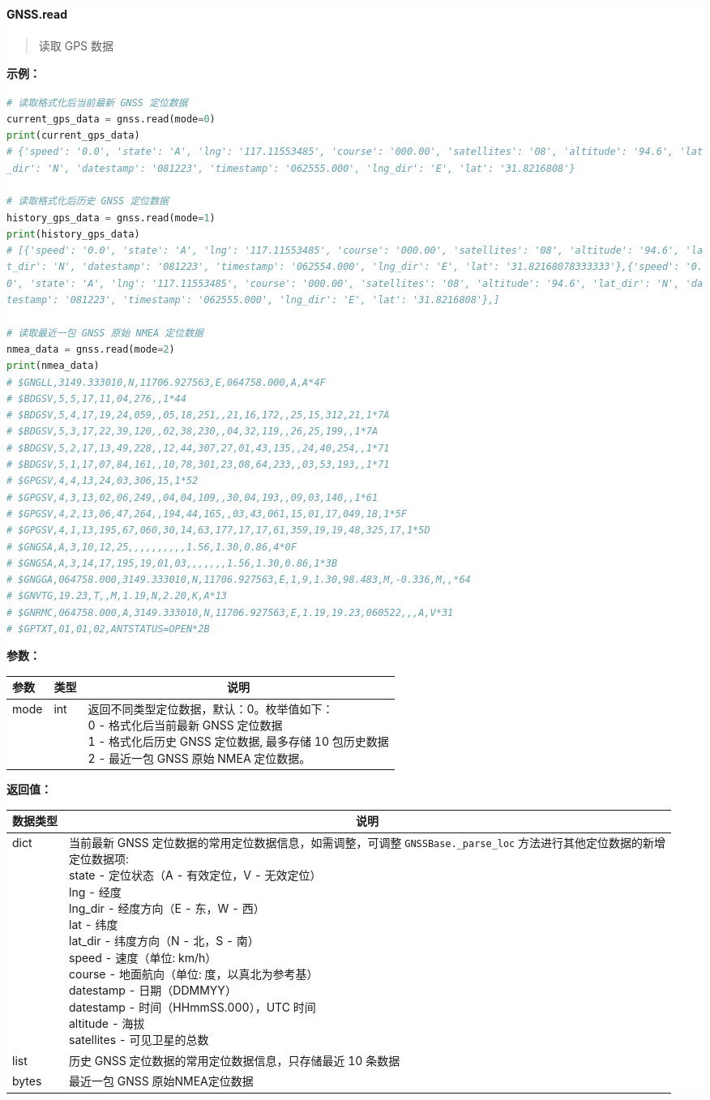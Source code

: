 #### GNSS.read

> 读取 GPS 数据

**示例：**

```python
# 读取格式化后当前最新 GNSS 定位数据
current_gps_data = gnss.read(mode=0)
print(current_gps_data)
# {'speed': '0.0', 'state': 'A', 'lng': '117.11553485', 'course': '000.00', 'satellites': '08', 'altitude': '94.6', 'lat_dir': 'N', 'datestamp': '081223', 'timestamp': '062555.000', 'lng_dir': 'E', 'lat': '31.8216808'}

# 读取格式化后历史 GNSS 定位数据
history_gps_data = gnss.read(mode=1)
print(history_gps_data)
# [{'speed': '0.0', 'state': 'A', 'lng': '117.11553485', 'course': '000.00', 'satellites': '08', 'altitude': '94.6', 'lat_dir': 'N', 'datestamp': '081223', 'timestamp': '062554.000', 'lng_dir': 'E', 'lat': '31.82168078333333'},{'speed': '0.0', 'state': 'A', 'lng': '117.11553485', 'course': '000.00', 'satellites': '08', 'altitude': '94.6', 'lat_dir': 'N', 'datestamp': '081223', 'timestamp': '062555.000', 'lng_dir': 'E', 'lat': '31.8216808'},]

# 读取最近一包 GNSS 原始 NMEA 定位数据
nmea_data = gnss.read(mode=2)
print(nmea_data)
# $GNGLL,3149.333010,N,11706.927563,E,064758.000,A,A*4F
# $BDGSV,5,5,17,11,04,276,,1*44
# $BDGSV,5,4,17,19,24,059,,05,18,251,,21,16,172,,25,15,312,21,1*7A
# $BDGSV,5,3,17,22,39,120,,02,38,230,,04,32,119,,26,25,199,,1*7A
# $BDGSV,5,2,17,13,49,228,,12,44,307,27,01,43,135,,24,40,254,,1*71
# $BDGSV,5,1,17,07,84,161,,10,78,301,23,08,64,233,,03,53,193,,1*71
# $GPGSV,4,4,13,24,03,306,15,1*52
# $GPGSV,4,3,13,02,06,249,,04,04,109,,30,04,193,,09,03,140,,1*61
# $GPGSV,4,2,13,06,47,264,,194,44,165,,03,43,061,15,01,17,049,18,1*5F
# $GPGSV,4,1,13,195,67,060,30,14,63,177,17,17,61,359,19,19,48,325,17,1*5D
# $GNGSA,A,3,10,12,25,,,,,,,,,,1.56,1.30,0.86,4*0F
# $GNGSA,A,3,14,17,195,19,01,03,,,,,,,1.56,1.30,0.86,1*3B
# $GNGGA,064758.000,3149.333010,N,11706.927563,E,1,9,1.30,98.483,M,-0.336,M,,*64
# $GNVTG,19.23,T,,M,1.19,N,2.20,K,A*13
# $GNRMC,064758.000,A,3149.333010,N,11706.927563,E,1.19,19.23,060522,,,A,V*31
# $GPTXT,01,01,02,ANTSTATUS=OPEN*2B
```

**参数：**

|参数|类型|说明|
|:---|---|---|
|mode|int|返回不同类型定位数据，默认：0。枚举值如下：<br>0 - 格式化后当前最新 GNSS 定位数据<br>1 - 格式化后历史 GNSS 定位数据, 最多存储 10 包历史数据<br>2 - 最近一包 GNSS 原始 NMEA 定位数据。|

**返回值：**

|数据类型|说明|
|:---|---|
|dict|当前最新 GNSS 定位数据的常用定位数据信息，如需调整，可调整 `GNSSBase._parse_loc` 方法进行其他定位数据的新增<br>定位数据项:<br>state - 定位状态（A - 有效定位，V - 无效定位）<br>lng - 经度<br>lng_dir - 经度方向（E - 东，W - 西）<br>lat - 纬度<br>lat_dir - 纬度方向（N - 北，S - 南）<br>speed - 速度（单位: km/h）<br>course - 地面航向（单位: 度，以真北为参考基）<br>datestamp - 日期（DDMMYY）<br>datestamp - 时间（HHmmSS.000），UTC 时间<br>altitude - 海拔<br>satellites - 可见卫星的总数|
|list|历史 GNSS 定位数据的常用定位数据信息，只存储最近 10 条数据|
|bytes|最近一包 GNSS 原始NMEA定位数据|

